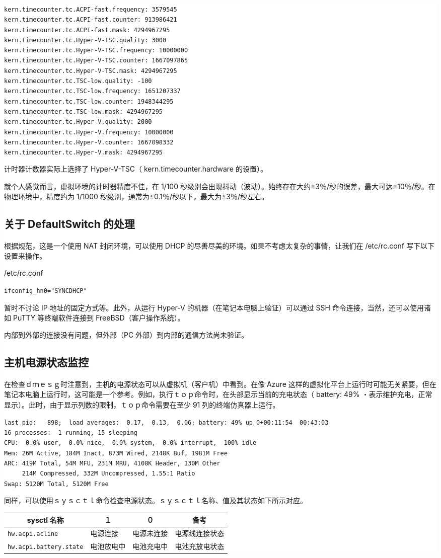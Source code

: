 ```
kern.timecounter.tc.ACPI-fast.frequency: 3579545
kern.timecounter.tc.ACPI-fast.counter: 913986421
kern.timecounter.tc.ACPI-fast.mask: 4294967295
kern.timecounter.tc.Hyper-V-TSC.quality: 3000
kern.timecounter.tc.Hyper-V-TSC.frequency: 10000000
kern.timecounter.tc.Hyper-V-TSC.counter: 1667097865
kern.timecounter.tc.Hyper-V-TSC.mask: 4294967295
kern.timecounter.tc.TSC-low.quality: -100
kern.timecounter.tc.TSC-low.frequency: 1651207337
kern.timecounter.tc.TSC-low.counter: 1948344295
kern.timecounter.tc.TSC-low.mask: 4294967295
kern.timecounter.tc.Hyper-V.quality: 2000
kern.timecounter.tc.Hyper-V.frequency: 10000000
kern.timecounter.tc.Hyper-V.counter: 1667098332
kern.timecounter.tc.Hyper-V.mask: 4294967295
```

计时器计数器实际上选择了 Hyper-V-TSC（ kern.timecounter.hardware 的设置）。

就个人感觉而言，虚拟环境的计时器精度不佳，在 1/100 秒级别会出现抖动（波动）。始终存在大约±3％/秒的误差，最大可达±10％/秒。在物理环境中，精度约为 1/1000 秒级别，通常为±0.1％/秒以下，最大为±3％/秒左右。

## 关于 DefaultSwitch 的处理

根据规范，这是一个使用 NAT 封闭环境，可以使用 DHCP 的尽善尽美的环境。如果不考虑太复杂的事情，让我们在 /etc/rc.conf 写下以下设置来操作。

/etc/rc.conf

```
ifconfig_hn0="SYNCDHCP"
```

暂时不讨论 IP 地址的固定方式等。此外，从运行 Hyper-V 的机器（在笔记本电脑上验证）可以通过 SSH 命令连接，当然，还可以使用诸如 PuTTY 等终端软件连接到 FreeBSD（客户操作系统）。

内部到外部的连接没有问题，但外部（PC 外部）到内部的通信方法尚未验证。

## 主机电源状态监控

在检查ｄｍｅｓｇ时注意到，主机的电源状态可以从虚拟机（客户机）中看到。在像 Azure 这样的虚拟化平台上运行时可能无关紧要，但在笔记本电脑上运行时，这可能是一个参考。例如，执行ｔｏｐ命令时，在头部显示当前的充电状态（ battery: 49% ・表示维护充电，正常显示）。此时，由于显示列数的限制，ｔｏｐ命令需要在至少 91 列的终端仿真器上运行。

```
last pid:   898;  load averages:  0.17,  0.13,  0.06; battery: 49% up 0+00:11:54  00:43:03
16 processes:  1 running, 15 sleeping
CPU:  0.0% user,  0.0% nice,  0.0% system,  0.0% interrupt,  100% idle
Mem: 26M Active, 184M Inact, 873M Wired, 2148K Buf, 1981M Free
ARC: 419M Total, 54M MFU, 231M MRU, 4108K Header, 130M Other
     214M Compressed, 332M Uncompressed, 1.55:1 Ratio
Swap: 5120M Total, 5120M Free
```

同样，可以使用ｓｙｓｃｔｌ命令检查电源状态。ｓｙｓｃｔｌ名称、值及其状态如下所示对应。

| sysctl 名称 | １         | ０         | 备考           |
| ------------- | ------------ | ------------ | ---------------- |
| `hw.acpi.acline`            | 电源连接   | 电源未连接 | 电源线连接状态 |
| `hw.acpi.battery.state`            | 电池放电中 | 电池充电中 | 电池充放电状态 |
